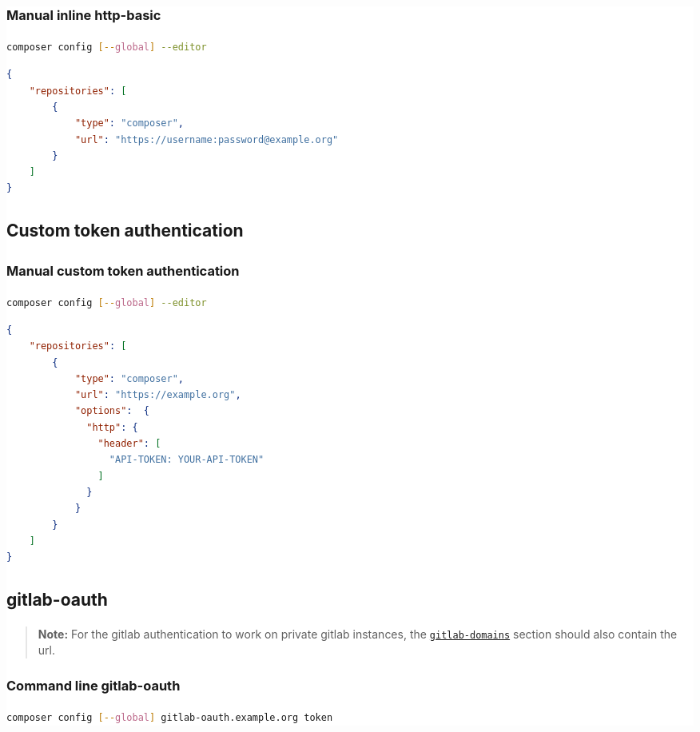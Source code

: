 ### Manual inline http-basic

```sh
composer config [--global] --editor
```

```json
{
    "repositories": [
        {
            "type": "composer",
            "url": "https://username:password@example.org"
        }
    ]
}
```

## Custom token authentication

### Manual custom token authentication

```sh
composer config [--global] --editor
```

```json
{
    "repositories": [
        {
            "type": "composer",
            "url": "https://example.org",
            "options":  {
              "http": {
                "header": [
                  "API-TOKEN: YOUR-API-TOKEN"
                ]
              }
            }
        }
    ]
}
```

## gitlab-oauth

> **Note:** For the gitlab authentication to work on private gitlab instances, the
> [`gitlab-domains`](../06-config.md#gitlab-domains) section should also contain the url.

### Command line gitlab-oauth

```sh
composer config [--global] gitlab-oauth.example.org token
```

